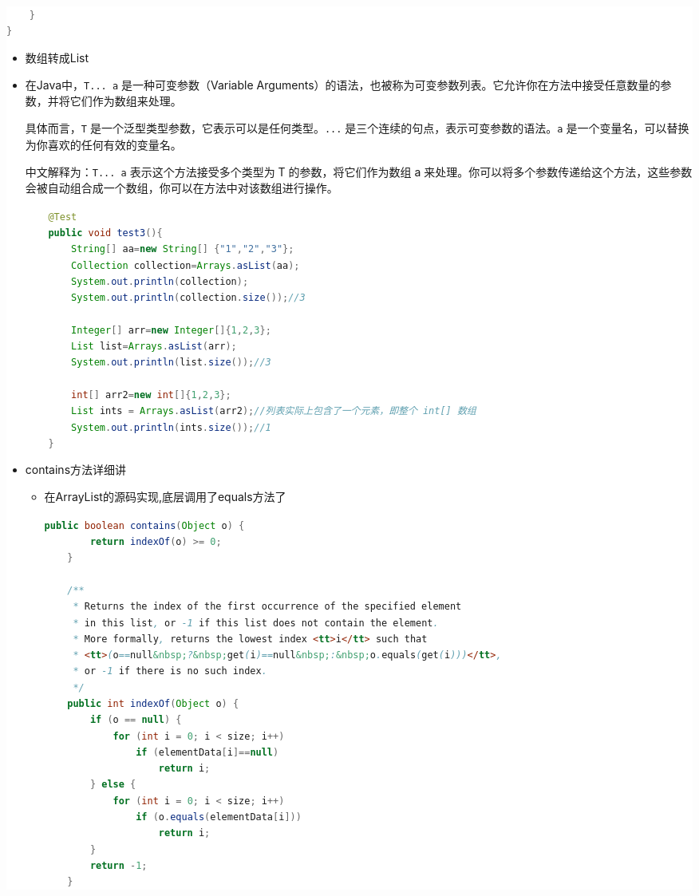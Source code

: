 ```java
    }
}

```

* 数组转成List

* 在Java中，`T... a` 是一种可变参数（Variable Arguments）的语法，也被称为可变参数列表。它允许你在方法中接受任意数量的参数，并将它们作为数组来处理。

  具体而言，`T` 是一个泛型类型参数，它表示可以是任何类型。`...` 是三个连续的句点，表示可变参数的语法。`a` 是一个变量名，可以替换为你喜欢的任何有效的变量名。

  中文解释为：`T... a` 表示这个方法接受多个类型为 T 的参数，将它们作为数组 a 来处理。你可以将多个参数传递给这个方法，这些参数会被自动组合成一个数组，你可以在方法中对该数组进行操作。

  ```java
      @Test
      public void test3(){
          String[] aa=new String[] {"1","2","3"};
          Collection collection=Arrays.asList(aa);
          System.out.println(collection);
          System.out.println(collection.size());//3
  
          Integer[] arr=new Integer[]{1,2,3};
          List list=Arrays.asList(arr);
          System.out.println(list.size());//3
  
          int[] arr2=new int[]{1,2,3};
          List ints = Arrays.asList(arr2);//列表实际上包含了一个元素，即整个 int[] 数组
          System.out.println(ints.size());//1
      }
  ```

  

* contains方法详细讲

  * 在ArrayList的源码实现,底层调用了equals方法了
  
    ```java
    public boolean contains(Object o) {
            return indexOf(o) >= 0;
        }
    
        /**
         * Returns the index of the first occurrence of the specified element
         * in this list, or -1 if this list does not contain the element.
         * More formally, returns the lowest index <tt>i</tt> such that
         * <tt>(o==null&nbsp;?&nbsp;get(i)==null&nbsp;:&nbsp;o.equals(get(i)))</tt>,
         * or -1 if there is no such index.
         */
        public int indexOf(Object o) {
            if (o == null) {
                for (int i = 0; i < size; i++)
                    if (elementData[i]==null)
                        return i;
            } else {
                for (int i = 0; i < size; i++)
                    if (o.equals(elementData[i]))
                        return i;
            }
            return -1;
        }
    ```
    